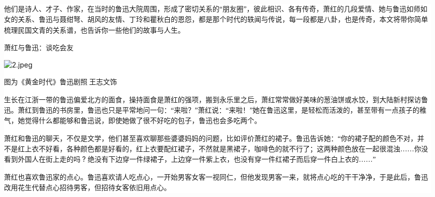   </span>
  <o:p>
  </o:p>
 </p>
 <p class="MsoNormal">
  <span lang="ZH-CN" style='font-family:宋体;mso-ascii-font-family:
"Times New Roman"'>
   他们是诗人、才子、作家，在当时的鲁迅大院周围，形成了密切关系的“朋友圈”，彼此相识、各有传奇，萧红的几段爱情、她与鲁迅如师如女的关系、鲁迅与聂绀弩、胡风的友情、丁玲和瞿秋白的恩怨，都是那个时代的轶闻与传说，每一段都是八卦，也是传奇，本文将带你简单梳理民国文青的关系谱，也告诉你一些他们的故事与人生。
  </span>
  <o:p>
  </o:p>
 </p>
 <p class="MsoNormal">
  <span lang="ZH-CN" style='font-family:宋体;mso-ascii-font-family:
"Times New Roman"'>
   萧红与鲁迅：谈吃会友
  </span>
  <o:p>
  </o:p>
 </p>
 <p class="MsoNormal">
  <o:p>
   <img alt="2.jpeg" border="0" height="281" src="http://mjlsh.usc.cuhk.edu.hk/medias/contents/2508/2.jpeg" width="500"/>
  </o:p>
 </p>
 <p class="MsoNormal">
  <span lang="ZH-CN" style='font-family:宋体;mso-ascii-font-family:
"Times New Roman"'>
   图为《黄金时代》鲁迅剧照
  </span>
  <span lang="ZH-CN" style='font-family:宋体;mso-ascii-font-family:"Times New Roman"'>
   王志文饰
  </span>
  <o:p>
  </o:p>
 </p>
 <p class="MsoNormal">
  <span lang="ZH-CN" style='font-family:宋体;mso-ascii-font-family:
"Times New Roman"'>
   生长在江浙一带的鲁迅偏爱北方的面食，操持面食是萧红的强项，搬到永乐里之后，萧红常常做好美味的葱油饼或水饺，到大陆新村探访鲁迅。萧红到鲁迅的书房里，鲁迅也只是平常地问一句：“来啦？”萧红说：“来啦！”她在鲁迅这里，是轻松而活泼的，甚至带有一点孩子的稚气，她觉得什么都能够和鲁迅说，即使她做了很不好吃的包子，鲁迅也会多吃两个。
  </span>
  <o:p>
  </o:p>
 </p>
 <p class="MsoNormal">
  <span lang="ZH-CN" style='font-family:宋体;mso-ascii-font-family:
"Times New Roman"'>
   萧红和鲁迅的聊天，不仅是文学，他们甚至喜欢聊那些婆婆妈妈的问题，比如评价萧红的裙子。鲁迅告诉她：“你的裙子配的颜色不对，并不是红上衣不好看，各种颜色都是好看的，红上衣要配红裙子，不然就是黑裙子，咖啡色的就不行了；这两种颜色放在一起很混浊……你没看到外国人在街上走的吗
  </span>
  ?
  <span lang="ZH-CN" style='font-family:宋体;mso-ascii-font-family:"Times New Roman"'>
   绝没有下边穿一件绿裙子，上边穿一件紫上衣，也没有穿一件红裙子而后穿一件白上衣的……”
  </span>
 </p>
 <p class="MsoNormal">
  <span lang="ZH-CN" style='font-family:宋体;mso-ascii-font-family:
"Times New Roman"'>
   萧红也喜欢鲁迅家的点心。鲁迅喜欢请人吃点心，一开始男客女客一视同仁，但他发现男客一来，就将点心吃的干干净净，于是此后，鲁迅改用花生代替点心招待男客，但招待女客依旧用点心。
  </span>
  <o:p>
